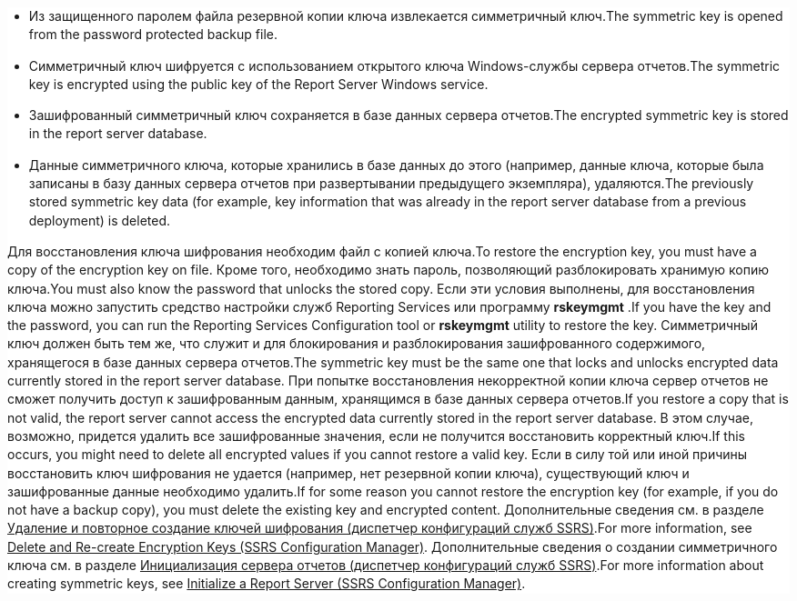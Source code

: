 -   <span data-ttu-id="34269-146">Из защищенного паролем файла резервной копии ключа извлекается симметричный ключ.</span><span class="sxs-lookup"><span data-stu-id="34269-146">The symmetric key is opened from the password protected backup file.</span></span>  
  
-   <span data-ttu-id="34269-147">Симметричный ключ шифруется с использованием открытого ключа Windows-службы сервера отчетов.</span><span class="sxs-lookup"><span data-stu-id="34269-147">The symmetric key is encrypted using the public key of the Report Server Windows service.</span></span>  
  
-   <span data-ttu-id="34269-148">Зашифрованный симметричный ключ сохраняется в базе данных сервера отчетов.</span><span class="sxs-lookup"><span data-stu-id="34269-148">The encrypted symmetric key is stored in the report server database.</span></span>  
  
-   <span data-ttu-id="34269-149">Данные симметричного ключа, которые хранились в базе данных до этого (например, данные ключа, которые была записаны в базу данных сервера отчетов при развертывании предыдущего экземпляра), удаляются.</span><span class="sxs-lookup"><span data-stu-id="34269-149">The previously stored symmetric key data (for example, key information that was already in the report server database from a previous deployment) is deleted.</span></span>  
  
 <span data-ttu-id="34269-150">Для восстановления ключа шифрования необходим файл с копией ключа.</span><span class="sxs-lookup"><span data-stu-id="34269-150">To restore the encryption key, you must have a copy of the encryption key on file.</span></span> <span data-ttu-id="34269-151">Кроме того, необходимо знать пароль, позволяющий разблокировать хранимую копию ключа.</span><span class="sxs-lookup"><span data-stu-id="34269-151">You must also know the password that unlocks the stored copy.</span></span> <span data-ttu-id="34269-152">Если эти условия выполнены, для восстановления ключа можно запустить средство настройки служб Reporting Services или программу **rskeymgmt** .</span><span class="sxs-lookup"><span data-stu-id="34269-152">If you have the key and the password, you can run the Reporting Services Configuration tool or **rskeymgmt** utility to restore the key.</span></span> <span data-ttu-id="34269-153">Симметричный ключ должен быть тем же, что служит и для блокирования и разблокирования зашифрованного содержимого, хранящегося в базе данных сервера отчетов.</span><span class="sxs-lookup"><span data-stu-id="34269-153">The symmetric key must be the same one that locks and unlocks encrypted data currently stored in the report server database.</span></span> <span data-ttu-id="34269-154">При попытке восстановления некорректной копии ключа сервер отчетов не сможет получить доступ к зашифрованным данным, хранящимся в базе данных сервера отчетов.</span><span class="sxs-lookup"><span data-stu-id="34269-154">If you restore a copy that is not valid, the report server cannot access the encrypted data currently stored in the report server database.</span></span> <span data-ttu-id="34269-155">В этом случае, возможно, придется удалить все зашифрованные значения, если не получится восстановить корректный ключ.</span><span class="sxs-lookup"><span data-stu-id="34269-155">If this occurs, you might need to delete all encrypted values if you cannot restore a valid key.</span></span> <span data-ttu-id="34269-156">Если в силу той или иной причины восстановить ключ шифрования не удается (например, нет резервной копии ключа), существующий ключ и зашифрованные данные необходимо удалить.</span><span class="sxs-lookup"><span data-stu-id="34269-156">If for some reason you cannot restore the encryption key (for example, if you do not have a backup copy), you must delete the existing key and encrypted content.</span></span> <span data-ttu-id="34269-157">Дополнительные сведения см. в разделе [Удаление и повторное создание ключей шифрования (диспетчер конфигураций служб SSRS)](ssrs-encryption-keys-delete-and-re-create-encryption-keys.md).</span><span class="sxs-lookup"><span data-stu-id="34269-157">For more information, see [Delete and Re-create Encryption Keys  &#40;SSRS Configuration Manager&#41;](ssrs-encryption-keys-delete-and-re-create-encryption-keys.md).</span></span> <span data-ttu-id="34269-158">Дополнительные сведения о создании симметричного ключа см. в разделе [Инициализация сервера отчетов (диспетчер конфигураций служб SSRS)](ssrs-encryption-keys-initialize-a-report-server.md).</span><span class="sxs-lookup"><span data-stu-id="34269-158">For more information about creating symmetric keys, see [Initialize a Report Server &#40;SSRS Configuration Manager&#41;](ssrs-encryption-keys-initialize-a-report-server.md).</span></span>  
  
